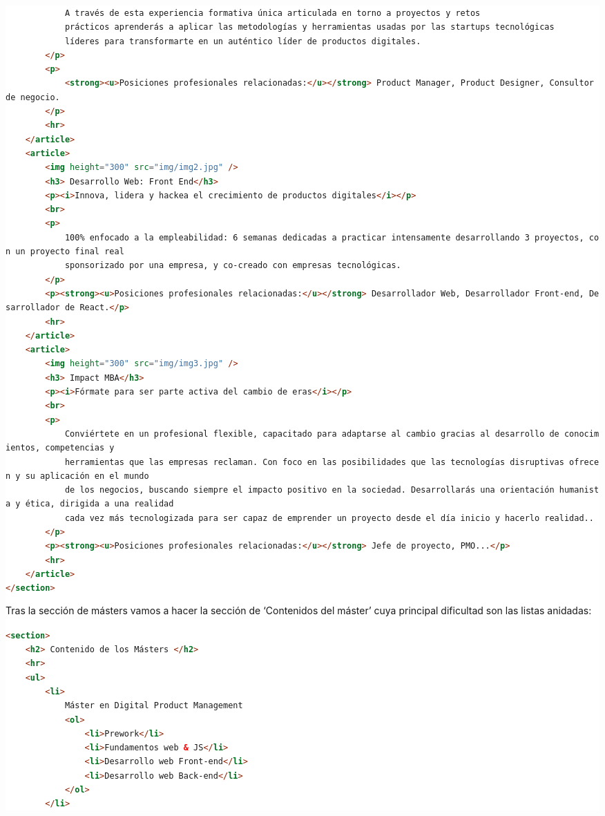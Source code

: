 ```html
            A través de esta experiencia formativa única articulada en torno a proyectos y retos 
            prácticos aprenderás a aplicar las metodologías y herramientas usadas por las startups tecnológicas 
            líderes para transformarte en un auténtico líder de productos digitales.
        </p>
        <p>
            <strong><u>Posiciones profesionales relacionadas:</u></strong> Product Manager, Product Designer, Consultor de negocio.
        </p>
        <hr>
    </article>
    <article>
        <img height="300" src="img/img2.jpg" />
        <h3> Desarrollo Web: Front End</h3>
        <p><i>Innova, lidera y hackea el crecimiento de productos digitales</i></p>
        <br>
        <p>
            100% enfocado a la empleabilidad: 6 semanas dedicadas a practicar intensamente desarrollando 3 proyectos, con un proyecto final real 
            sponsorizado por una empresa, y co-creado con empresas tecnológicas.
        </p>
        <p><strong><u>Posiciones profesionales relacionadas:</u></strong> Desarrollador Web, Desarrollador Front-end, Desarrollador de React.</p>
        <hr>
    </article>
    <article>
        <img height="300" src="img/img3.jpg" />
        <h3> Impact MBA</h3>
        <p><i>Fórmate para ser parte activa del cambio de eras</i></p>
        <br>
        <p>
            Conviértete en un profesional flexible, capacitado para adaptarse al cambio gracias al desarrollo de conocimientos, competencias y 
            herramientas que las empresas reclaman. Con foco en las posibilidades que las tecnologías disruptivas ofrecen y su aplicación en el mundo 
            de los negocios, buscando siempre el impacto positivo en la sociedad. Desarrollarás una orientación humanista y ética, dirigida a una realidad 
            cada vez más tecnologizada para ser capaz de emprender un proyecto desde el día inicio y hacerlo realidad..
        </p>
        <p><strong><u>Posiciones profesionales relacionadas:</u></strong> Jefe de proyecto, PMO...</p>
        <hr>
    </article>
</section>
```

Tras la sección de másters vamos a hacer la sección de ‘Contenidos del máster’ cuya principal dificultad son las listas anidadas:

```html
<section>
	<h2> Contenido de los Másters </h2>
	<hr>
	<ul>
	    <li>
	        Máster en Digital Product Management
	        <ol>
	            <li>Prework</li>
	            <li>Fundamentos web & JS</li>
	            <li>Desarrollo web Front-end</li>
	            <li>Desarrollo web Back-end</li>
	        </ol>
	    </li>
```